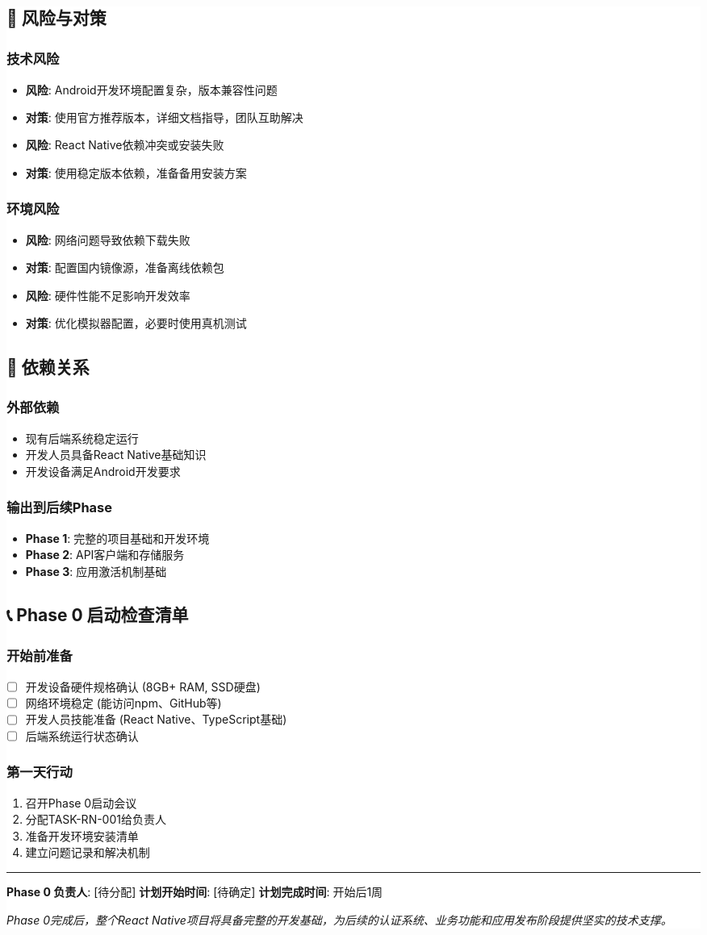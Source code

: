 ## 🚨 风险与对策

### 技术风险
- **风险**: Android开发环境配置复杂，版本兼容性问题
- **对策**: 使用官方推荐版本，详细文档指导，团队互助解决

- **风险**: React Native依赖冲突或安装失败
- **对策**: 使用稳定版本依赖，准备备用安装方案

### 环境风险
- **风险**: 网络问题导致依赖下载失败
- **对策**: 配置国内镜像源，准备离线依赖包

- **风险**: 硬件性能不足影响开发效率
- **对策**: 优化模拟器配置，必要时使用真机测试

## 🔗 依赖关系

### 外部依赖
- 现有后端系统稳定运行
- 开发人员具备React Native基础知识
- 开发设备满足Android开发要求

### 输出到后续Phase
- **Phase 1**: 完整的项目基础和开发环境
- **Phase 2**: API客户端和存储服务
- **Phase 3**: 应用激活机制基础

## 📞 Phase 0 启动检查清单

### 开始前准备
- [ ] 开发设备硬件规格确认 (8GB+ RAM, SSD硬盘)
- [ ] 网络环境稳定 (能访问npm、GitHub等)
- [ ] 开发人员技能准备 (React Native、TypeScript基础)
- [ ] 后端系统运行状态确认

### 第一天行动
1. 召开Phase 0启动会议
2. 分配TASK-RN-001给负责人
3. 准备开发环境安装清单
4. 建立问题记录和解决机制

---

**Phase 0 负责人**: [待分配]
**计划开始时间**: [待确定]
**计划完成时间**: 开始后1周

*Phase 0完成后，整个React Native项目将具备完整的开发基础，为后续的认证系统、业务功能和应用发布阶段提供坚实的技术支撑。*